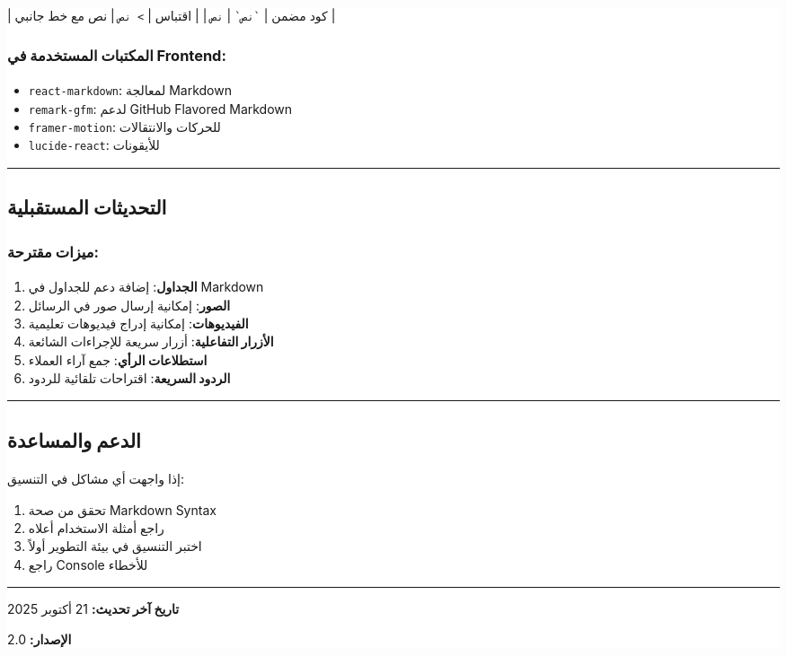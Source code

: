 | كود مضمن | `` `نص` `` | `نص` |
| اقتباس | `> نص` | نص مع خط جانبي |

### المكتبات المستخدمة في Frontend:

- `react-markdown`: لمعالجة Markdown
- `remark-gfm`: لدعم GitHub Flavored Markdown
- `framer-motion`: للحركات والانتقالات
- `lucide-react`: للأيقونات

---

## التحديثات المستقبلية

### ميزات مقترحة:

1. **الجداول**: إضافة دعم للجداول في Markdown
2. **الصور**: إمكانية إرسال صور في الرسائل
3. **الفيديوهات**: إمكانية إدراج فيديوهات تعليمية
4. **الأزرار التفاعلية**: أزرار سريعة للإجراءات الشائعة
5. **استطلاعات الرأي**: جمع آراء العملاء
6. **الردود السريعة**: اقتراحات تلقائية للردود

---

## الدعم والمساعدة

إذا واجهت أي مشاكل في التنسيق:

1. تحقق من صحة Markdown Syntax
2. راجع أمثلة الاستخدام أعلاه
3. اختبر التنسيق في بيئة التطوير أولاً
4. راجع Console للأخطاء

---

**تاريخ آخر تحديث:** 21 أكتوبر 2025

**الإصدار:** 2.0

